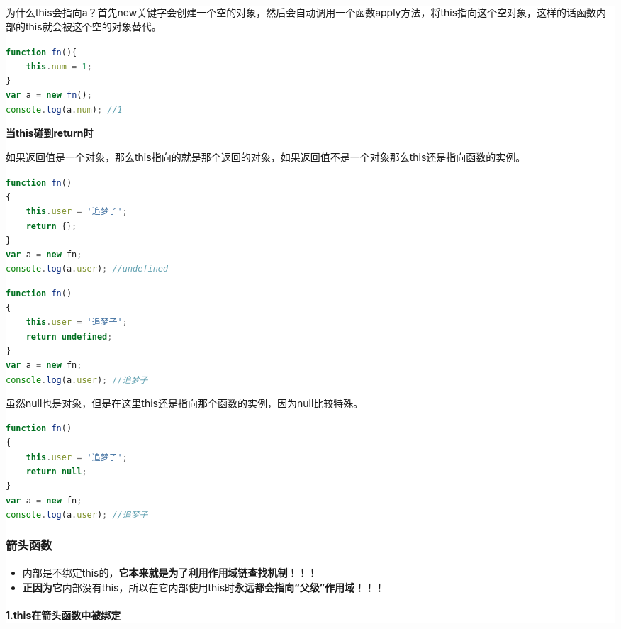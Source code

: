 

为什么this会指向a？首先new关键字会创建一个空的对象，然后会自动调用一个函数apply方法，将this指向这个空对象，这样的话函数内部的this就会被这个空的对象替代。

```js
function fn(){
    this.num = 1;
}
var a = new fn();
console.log(a.num); //1
```



**当this碰到return时**

如果返回值是一个对象，那么this指向的就是那个返回的对象，如果返回值不是一个对象那么this还是指向函数的实例。

```js
function fn()  
{  
    this.user = '追梦子';  
    return {};  
}
var a = new fn;  
console.log(a.user); //undefined
```

```js
function fn()  
{  
    this.user = '追梦子';  
    return undefined;
}
var a = new fn;  
console.log(a.user); //追梦子
```

虽然null也是对象，但是在这里this还是指向那个函数的实例，因为null比较特殊。

```js
function fn()  
{  
    this.user = '追梦子';  
    return null;
}
var a = new fn;  
console.log(a.user); //追梦子
```



### 箭头函数

- 内部是不绑定this的，**它本来就是为了利用作用域链查找机制！！！**
- **正因为它**内部没有this，所以在它内部使用this时**永远都会指向“父级”作用域！！！**

#### 1.this在箭头函数中被绑定
